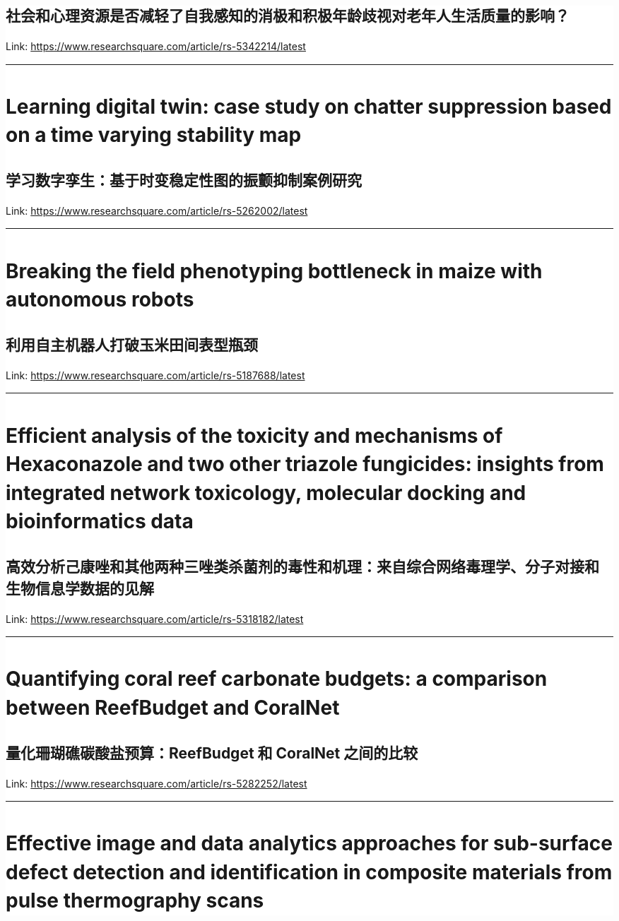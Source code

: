## 社会和心理资源是否减轻了自我感知的消极和积极年龄歧视对老年人生活质量的影响？

Link: https://www.researchsquare.com/article/rs-5342214/latest


---
# Learning digital twin: case study on chatter suppression based on a time varying stability map

## 学习数字孪生：基于时变稳定性图的振颤抑制案例研究

Link: https://www.researchsquare.com/article/rs-5262002/latest


---
# Breaking the field phenotyping bottleneck in maize with autonomous robots

## 利用自主机器人打破玉米田间表型瓶颈

Link: https://www.researchsquare.com/article/rs-5187688/latest


---
# Efficient analysis of the toxicity and mechanisms of Hexaconazole and two other triazole fungicides: insights from integrated network toxicology, molecular docking and bioinformatics data

## 高效分析己康唑和其他两种三唑类杀菌剂的毒性和机理：来自综合网络毒理学、分子对接和生物信息学数据的见解

Link: https://www.researchsquare.com/article/rs-5318182/latest


---
# Quantifying coral reef carbonate budgets: a comparison between ReefBudget and CoralNet

## 量化珊瑚礁碳酸盐预算：ReefBudget 和 CoralNet 之间的比较

Link: https://www.researchsquare.com/article/rs-5282252/latest


---
# Effective image and data analytics approaches for sub-surface defect detection and identification in composite materials from pulse thermography scans
